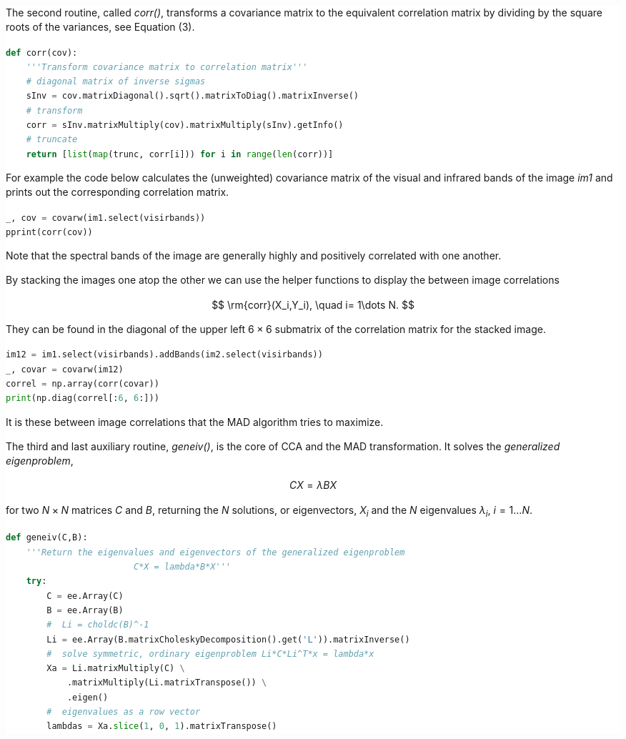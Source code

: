The second routine, called _corr()_, transforms a covariance matrix to the equivalent correlation matrix by dividing by the square roots of the variances, see Equation (3).


```python
def corr(cov):
    '''Transform covariance matrix to correlation matrix'''
    # diagonal matrix of inverse sigmas
    sInv = cov.matrixDiagonal().sqrt().matrixToDiag().matrixInverse()
    # transform
    corr = sInv.matrixMultiply(cov).matrixMultiply(sInv).getInfo()
    # truncate
    return [list(map(trunc, corr[i])) for i in range(len(corr))]
```

For example the code below calculates the (unweighted) covariance matrix of the visual and infrared bands of the image _im1_ and prints out the corresponding correlation matrix.


```python
_, cov = covarw(im1.select(visirbands))
pprint(corr(cov))
```

Note that the spectral bands of the image are generally highly and positively correlated with one another.

By stacking the images one atop the other we can use the helper functions to display the between image correlations

$$
\rm{corr}(X_i,Y_i), \quad i= 1\dots N.
$$

They can be found in the diagonal of the upper left $6\times 6$ submatrix of the correlation matrix for the stacked image.


```python
im12 = im1.select(visirbands).addBands(im2.select(visirbands))
_, covar = covarw(im12)
correl = np.array(corr(covar))
print(np.diag(correl[:6, 6:]))
```

It is these between image correlations that the MAD algorithm tries to maximize.

The third and last auxiliary routine, *geneiv()*, is the core of CCA and the MAD transformation. It solves the *generalized eigenproblem*,

$$
CX = \lambda BX
$$

for two $N\times N$ matrices $C$ and $B$, returning the $N$ solutions, or eigenvectors, $X_i$ and the $N$ eigenvalues $\lambda_i, \ i=1\dots N$.


```python
def geneiv(C,B):
    '''Return the eigenvalues and eigenvectors of the generalized eigenproblem
                         C*X = lambda*B*X'''
    try:
        C = ee.Array(C)
        B = ee.Array(B)
        #  Li = choldc(B)^-1
        Li = ee.Array(B.matrixCholeskyDecomposition().get('L')).matrixInverse()
        #  solve symmetric, ordinary eigenproblem Li*C*Li^T*x = lambda*x
        Xa = Li.matrixMultiply(C) \
            .matrixMultiply(Li.matrixTranspose()) \
            .eigen()
        #  eigenvalues as a row vector
        lambdas = Xa.slice(1, 0, 1).matrixTranspose()
```